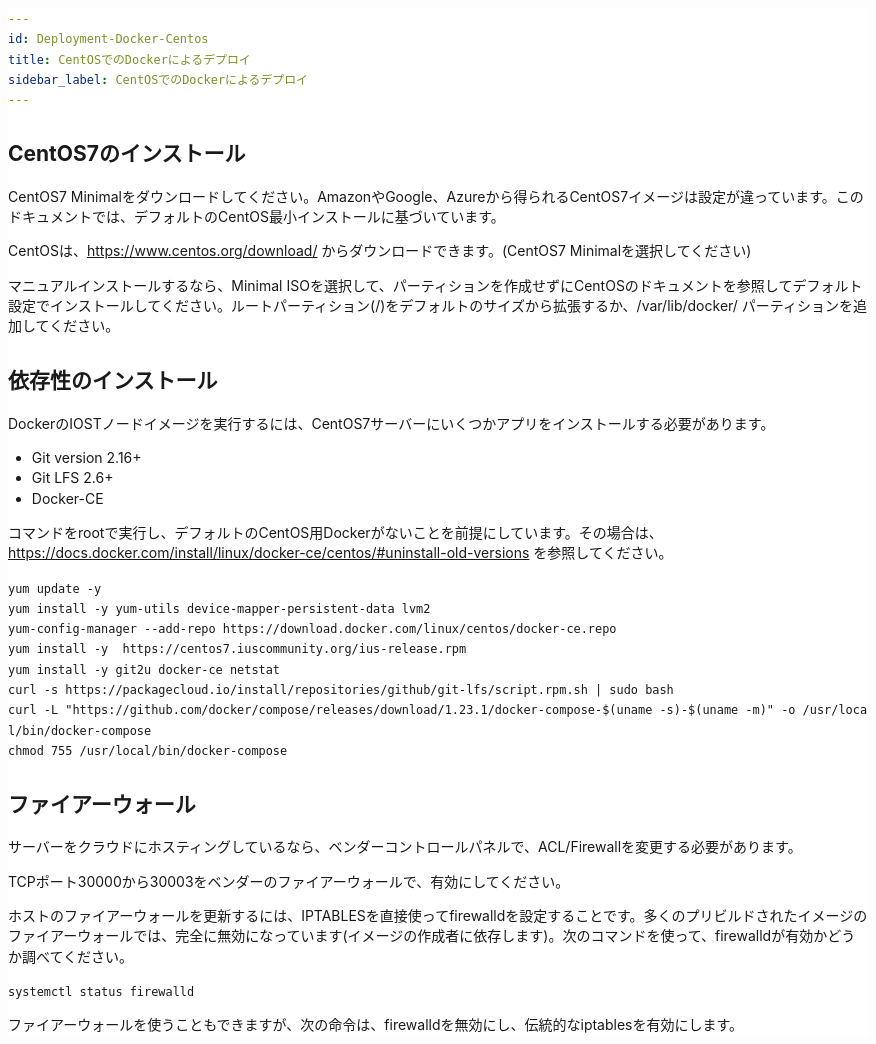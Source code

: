 ```yaml
---
id: Deployment-Docker-Centos
title: CentOSでのDockerによるデプロイ
sidebar_label: CentOSでのDockerによるデプロイ
---
```


## CentOS7のインストール

CentOS7 Minimalをダウンロードしてください。AmazonやGoogle、Azureから得られるCentOS7イメージは設定が違っています。このドキュメントでは、デフォルトのCentOS最小インストールに基づいています。

CentOSは、https://www.centos.org/download/ からダウンロードできます。(CentOS7 Minimalを選択してください)

マニュアルインストールするなら、Minimal ISOを選択して、パーティションを作成せずにCentOSのドキュメントを参照してデフォルト設定でインストールしてください。ルートパーティション(/)をデフォルトのサイズから拡張するか、/var/lib/docker/ パーティションを追加してください。



## 依存性のインストール

DockerのIOSTノードイメージを実行するには、CentOS7サーバーにいくつかアプリをインストールする必要があります。

- Git version 2.16+
- Git LFS 2.6+
- Docker-CE

コマンドをrootで実行し、デフォルトのCentOS用Dockerがないことを前提にしています。その場合は、
https://docs.docker.com/install/linux/docker-ce/centos/#uninstall-old-versions を参照してください。


```
yum update -y
yum install -y yum-utils device-mapper-persistent-data lvm2
yum-config-manager --add-repo https://download.docker.com/linux/centos/docker-ce.repo
yum install -y  https://centos7.iuscommunity.org/ius-release.rpm
yum install -y git2u docker-ce netstat
curl -s https://packagecloud.io/install/repositories/github/git-lfs/script.rpm.sh | sudo bash
curl -L "https://github.com/docker/compose/releases/download/1.23.1/docker-compose-$(uname -s)-$(uname -m)" -o /usr/local/bin/docker-compose
chmod 755 /usr/local/bin/docker-compose
```

## ファイアーウォール
サーバーをクラウドにホスティングしているなら、ベンダーコントロールパネルで、ACL/Firewallを変更する必要があります。

TCPポート30000から30003をベンダーのファイアーウォールで、有効にしてください。

ホストのファイアーウォールを更新するには、IPTABLESを直接使ってfirewalldを設定することです。多くのプリビルドされたイメージのファイアーウォールでは、完全に無効になっています(イメージの作成者に依存します)。次のコマンドを使って、firewalldが有効かどうか調べてください。

```
systemctl status firewalld
```
ファイアーウォールを使うこともできますが、次の命令は、firewalldを無効にし、伝統的なiptablesを有効にします。

